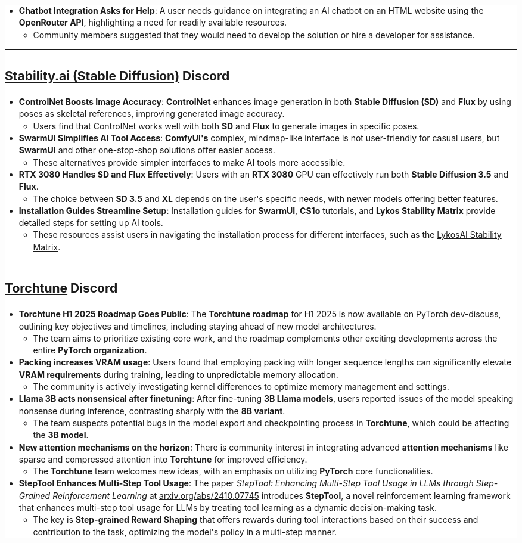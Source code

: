 - **Chatbot Integration Asks for Help**: A user needs guidance on integrating an AI chatbot on an HTML website using the **OpenRouter API**, highlighting a need for readily available resources.
   - Community members suggested that they would need to develop the solution or hire a developer for assistance.



---



## [Stability.ai (Stable Diffusion)](https://discord.com/channels/1002292111942635562) Discord

- **ControlNet Boosts Image Accuracy**: **ControlNet** enhances image generation in both **Stable Diffusion (SD)** and **Flux** by using poses as skeletal references, improving generated image accuracy.
   - Users find that ControlNet works well with both **SD** and **Flux** to generate images in specific poses.
- **SwarmUI Simplifies AI Tool Access**: **ComfyUI's** complex, mindmap-like interface is not user-friendly for casual users, but **SwarmUI** and other one-stop-shop solutions offer easier access.
   - These alternatives provide simpler interfaces to make AI tools more accessible.
- **RTX 3080 Handles SD and Flux Effectively**: Users with an **RTX 3080** GPU can effectively run both **Stable Diffusion 3.5** and **Flux**.
   - The choice between **SD 3.5** and **XL** depends on the user's specific needs, with newer models offering better features.
- **Installation Guides Streamline Setup**: Installation guides for **SwarmUI**, **CS1o** tutorials, and **Lykos Stability Matrix** provide detailed steps for setting up AI tools.
   - These resources assist users in navigating the installation process for different interfaces, such as the [LykosAI Stability Matrix](https://github.com/LykosAI/StabilityMatrix/).



---



## [Torchtune](https://discord.com/channels/1216353675241590815) Discord

- **Torchtune H1 2025 Roadmap Goes Public**: The **Torchtune roadmap** for H1 2025 is now available on [PyTorch dev-discuss](https://dev-discuss.pytorch.org/t/meta-pytorch-team-2025-h1-roadmaps/2794), outlining key objectives and timelines, including staying ahead of new model architectures.
   - The team aims to prioritize existing core work, and the roadmap complements other exciting developments across the entire **PyTorch organization**.
- **Packing increases VRAM usage**: Users found that employing packing with longer sequence lengths can significantly elevate **VRAM requirements** during training, leading to unpredictable memory allocation.
   - The community is actively investigating kernel differences to optimize memory management and settings.
- **Llama 3B acts nonsensical after finetuning**: After fine-tuning **3B Llama models**, users reported issues of the model speaking nonsense during inference, contrasting sharply with the **8B variant**.
   - The team suspects potential bugs in the model export and checkpointing process in **Torchtune**, which could be affecting the **3B model**.
- **New attention mechanisms on the horizon**: There is community interest in integrating advanced **attention mechanisms** like sparse and compressed attention into **Torchtune** for improved efficiency.
   - The **Torchtune** team welcomes new ideas, with an emphasis on utilizing **PyTorch** core functionalities.
- **StepTool Enhances Multi-Step Tool Usage**: The paper *StepTool: Enhancing Multi-Step Tool Usage in LLMs through Step-Grained Reinforcement Learning* at [arxiv.org/abs/2410.07745](https://arxiv.org/abs/2410.07745) introduces **StepTool**, a novel reinforcement learning framework that enhances multi-step tool usage for LLMs by treating tool learning as a dynamic decision-making task.
   - The key is **Step-grained Reward Shaping** that offers rewards during tool interactions based on their success and contribution to the task, optimizing the model's policy in a multi-step manner.
